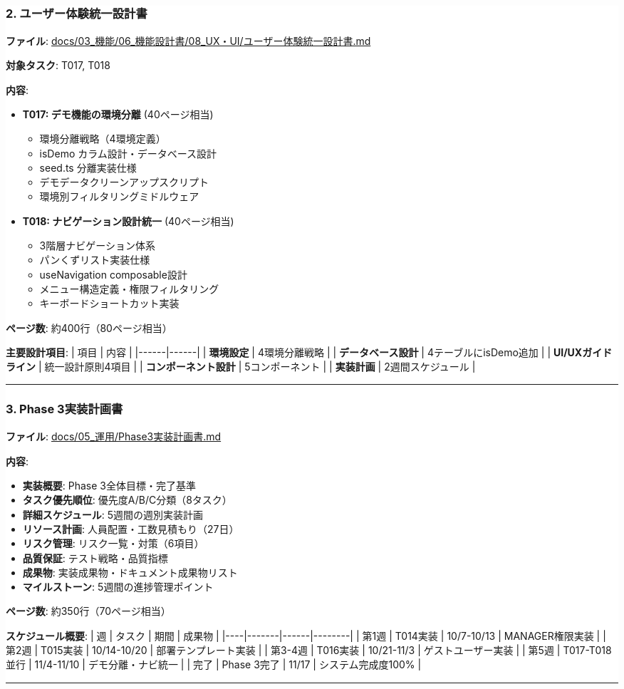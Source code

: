 
### 2. ユーザー体験統一設計書
**ファイル**: [docs/03_機能/06_機能設計書/08_UX・UI/ユーザー体験統一設計書.md](../03_機能/06_機能設計書/08_UX・UI/ユーザー体験統一設計書.md)

**対象タスク**: T017, T018

**内容**:
- **T017: デモ機能の環境分離** (40ページ相当)
  - 環境分離戦略（4環境定義）
  - isDemo カラム設計・データベース設計
  - seed.ts 分離実装仕様
  - デモデータクリーンアップスクリプト
  - 環境別フィルタリングミドルウェア

- **T018: ナビゲーション設計統一** (40ページ相当)
  - 3階層ナビゲーション体系
  - パンくずリスト実装仕様
  - useNavigation composable設計
  - メニュー構造定義・権限フィルタリング
  - キーボードショートカット実装

**ページ数**: 約400行（80ページ相当）

**主要設計項目**:
| 項目 | 内容 |
|------|------|
| **環境設定** | 4環境分離戦略 |
| **データベース設計** | 4テーブルにisDemo追加 |
| **UI/UXガイドライン** | 統一設計原則4項目 |
| **コンポーネント設計** | 5コンポーネント |
| **実装計画** | 2週間スケジュール |

---

### 3. Phase 3実装計画書
**ファイル**: [docs/05_運用/Phase3実装計画書.md](../05_運用/Phase3実装計画書.md)

**内容**:
- **実装概要**: Phase 3全体目標・完了基準
- **タスク優先順位**: 優先度A/B/C分類（8タスク）
- **詳細スケジュール**: 5週間の週別実装計画
- **リソース計画**: 人員配置・工数見積もり（27日）
- **リスク管理**: リスク一覧・対策（6項目）
- **品質保証**: テスト戦略・品質指標
- **成果物**: 実装成果物・ドキュメント成果物リスト
- **マイルストーン**: 5週間の進捗管理ポイント

**ページ数**: 約350行（70ページ相当）

**スケジュール概要**:
| 週 | タスク | 期間 | 成果物 |
|----|-------|------|--------|
| 第1週 | T014実装 | 10/7-10/13 | MANAGER権限実装 |
| 第2週 | T015実装 | 10/14-10/20 | 部署テンプレート実装 |
| 第3-4週 | T016実装 | 10/21-11/3 | ゲストユーザー実装 |
| 第5週 | T017-T018並行 | 11/4-11/10 | デモ分離・ナビ統一 |
| 完了 | Phase 3完了 | 11/17 | システム完成度100% |

---
